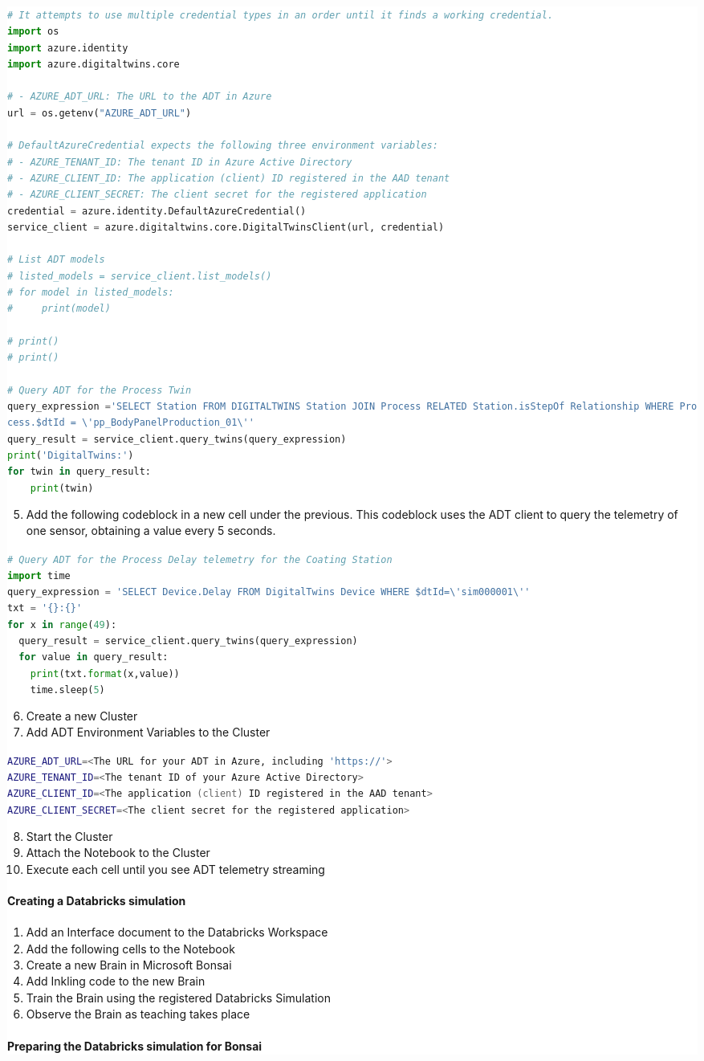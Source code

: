 ```python
# It attempts to use multiple credential types in an order until it finds a working credential.
import os
import azure.identity
import azure.digitaltwins.core

# - AZURE_ADT_URL: The URL to the ADT in Azure
url = os.getenv("AZURE_ADT_URL")

# DefaultAzureCredential expects the following three environment variables:
# - AZURE_TENANT_ID: The tenant ID in Azure Active Directory
# - AZURE_CLIENT_ID: The application (client) ID registered in the AAD tenant
# - AZURE_CLIENT_SECRET: The client secret for the registered application
credential = azure.identity.DefaultAzureCredential()
service_client = azure.digitaltwins.core.DigitalTwinsClient(url, credential)

# List ADT models
# listed_models = service_client.list_models()
# for model in listed_models:
#     print(model)
    
# print()
# print()

# Query ADT for the Process Twin
query_expression ='SELECT Station FROM DIGITALTWINS Station JOIN Process RELATED Station.isStepOf Relationship WHERE Process.$dtId = \'pp_BodyPanelProduction_01\''
query_result = service_client.query_twins(query_expression)
print('DigitalTwins:')
for twin in query_result:
    print(twin)
```
5. Add the following codeblock in a new cell under the previous. This codeblock uses the ADT client to query the telemetry of one sensor, obtaining a value every 5 seconds.
```python
# Query ADT for the Process Delay telemetry for the Coating Station
import time
query_expression = 'SELECT Device.Delay FROM DigitalTwins Device WHERE $dtId=\'sim000001\''
txt = '{}:{}'
for x in range(49):
  query_result = service_client.query_twins(query_expression)
  for value in query_result:
    print(txt.format(x,value))
    time.sleep(5)
```
6. Create a new Cluster
7. Add ADT Environment Variables to the Cluster
```zsh
AZURE_ADT_URL=<The URL for your ADT in Azure, including 'https://'>
AZURE_TENANT_ID=<The tenant ID of your Azure Active Directory>
AZURE_CLIENT_ID=<The application (client) ID registered in the AAD tenant>
AZURE_CLIENT_SECRET=<The client secret for the registered application>
```
8. Start the Cluster
9. Attach the Notebook to the Cluster
10. Execute each cell until you see ADT telemetry streaming
#### Creating a Databricks simulation ####
1. Add an Interface document to the Databricks Workspace
2. Add the following cells to the Notebook
3. Create a new Brain in Microsoft Bonsai
4. Add Inkling code to the new Brain
5. Train the Brain using the registered Databricks Simulation
6. Observe the Brain as teaching takes place
#### Preparing the Databricks simulation for Bonsai ####